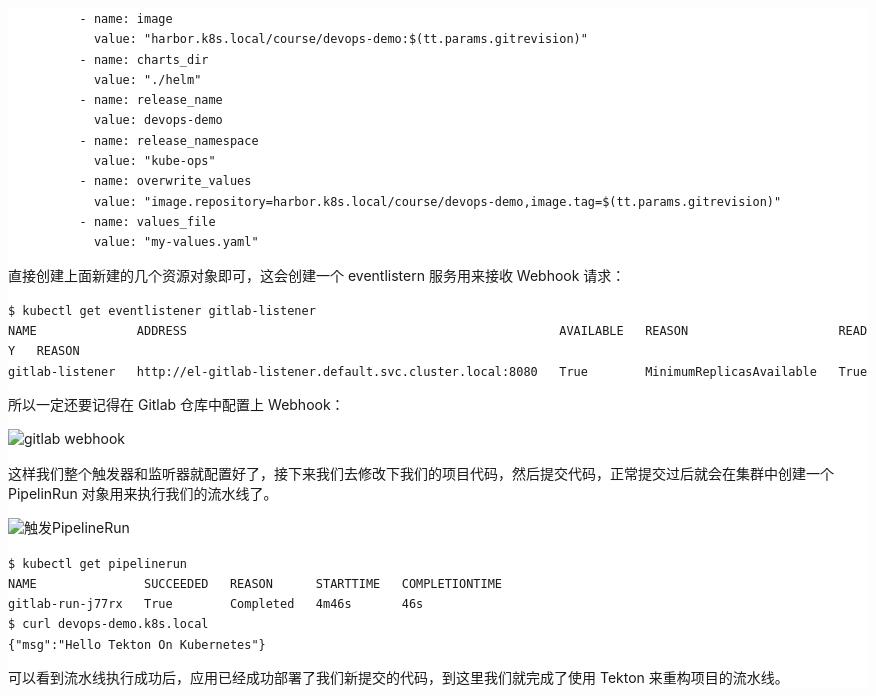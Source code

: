               - name: image
                value: "harbor.k8s.local/course/devops-demo:$(tt.params.gitrevision)"
              - name: charts_dir
                value: "./helm"
              - name: release_name
                value: devops-demo
              - name: release_namespace
                value: "kube-ops"
              - name: overwrite_values
                value: "image.repository=harbor.k8s.local/course/devops-demo,image.tag=$(tt.params.gitrevision)"
              - name: values_file
                value: "my-values.yaml"
    

直接创建上面新建的几个资源对象即可，这会创建一个 eventlistern 服务用来接收 Webhook 请求：
    
    
    $ kubectl get eventlistener gitlab-listener
    NAME              ADDRESS                                                    AVAILABLE   REASON                     READY   REASON
    gitlab-listener   http://el-gitlab-listener.default.svc.cluster.local:8080   True        MinimumReplicasAvailable   True
    

所以一定还要记得在 Gitlab 仓库中配置上 Webhook：

![gitlab webhook](https://picdn.youdianzhishi.com/images/1660202018469.png)

这样我们整个触发器和监听器就配置好了，接下来我们去修改下我们的项目代码，然后提交代码，正常提交过后就会在集群中创建一个 PipelinRun 对象用来执行我们的流水线了。

![触发PipelineRun](https://picdn.youdianzhishi.com/images/1660202849049.png)
    
    
    $ kubectl get pipelinerun
    NAME               SUCCEEDED   REASON      STARTTIME   COMPLETIONTIME
    gitlab-run-j77rx   True        Completed   4m46s       46s
    $ curl devops-demo.k8s.local
    {"msg":"Hello Tekton On Kubernetes"}
    

可以看到流水线执行成功后，应用已经成功部署了我们新提交的代码，到这里我们就完成了使用 Tekton 来重构项目的流水线。
